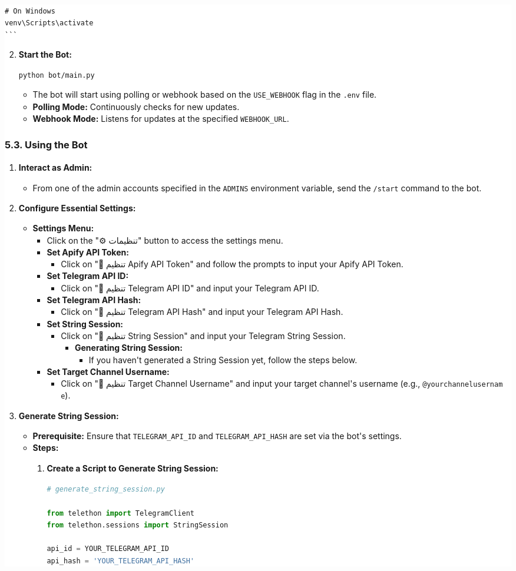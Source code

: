     # On Windows
    venv\Scripts\activate
    ```

2. **Start the Bot:**

    ```bash
    python bot/main.py
    ```

    - The bot will start using polling or webhook based on the `USE_WEBHOOK` flag in the `.env` file.
    - **Polling Mode:** Continuously checks for new updates.
    - **Webhook Mode:** Listens for updates at the specified `WEBHOOK_URL`.

### **5.3. Using the Bot**

1. **Interact as Admin:**

    - From one of the admin accounts specified in the `ADMINS` environment variable, send the `/start` command to the bot.

2. **Configure Essential Settings:**

    - **Settings Menu:**
        - Click on the "⚙️ تنظیمات" button to access the settings menu.
        - **Set Apify API Token:**
            - Click on "🔧 تنظیم Apify API Token" and follow the prompts to input your Apify API Token.
        - **Set Telegram API ID:**
            - Click on "🔧 تنظیم Telegram API ID" and input your Telegram API ID.
        - **Set Telegram API Hash:**
            - Click on "🔧 تنظیم Telegram API Hash" and input your Telegram API Hash.
        - **Set String Session:**
            - Click on "🔧 تنظیم String Session" and input your Telegram String Session.
                - **Generating String Session:**
                    - If you haven't generated a String Session yet, follow the steps below.
        - **Set Target Channel Username:**
            - Click on "🔧 تنظیم Target Channel Username" and input your target channel's username (e.g., `@yourchannelusername`).

3. **Generate String Session:**

    - **Prerequisite:** Ensure that `TELEGRAM_API_ID` and `TELEGRAM_API_HASH` are set via the bot's settings.
    - **Steps:**
        1. **Create a Script to Generate String Session:**

            ```python
            # generate_string_session.py

            from telethon import TelegramClient
            from telethon.sessions import StringSession

            api_id = YOUR_TELEGRAM_API_ID
            api_hash = 'YOUR_TELEGRAM_API_HASH'
